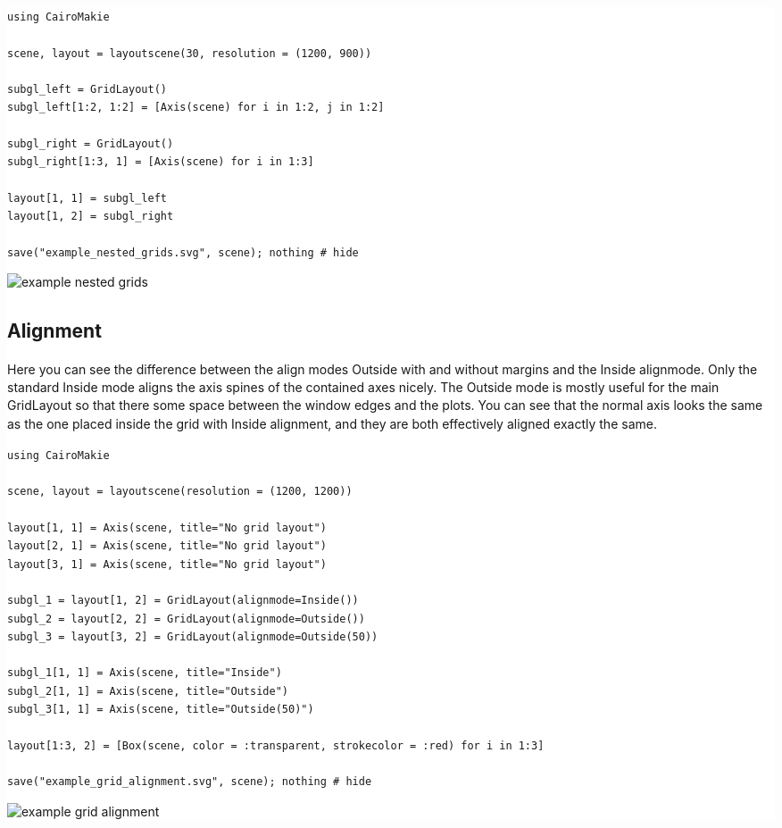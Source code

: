 ```@example
using CairoMakie

scene, layout = layoutscene(30, resolution = (1200, 900))

subgl_left = GridLayout()
subgl_left[1:2, 1:2] = [Axis(scene) for i in 1:2, j in 1:2]

subgl_right = GridLayout()
subgl_right[1:3, 1] = [Axis(scene) for i in 1:3]

layout[1, 1] = subgl_left
layout[1, 2] = subgl_right

save("example_nested_grids.svg", scene); nothing # hide
```

![example nested grids](example_nested_grids.svg)

## Alignment

Here you can see the difference between the align modes Outside with and without
margins and the Inside alignmode. Only the standard Inside mode aligns the axis
spines of the contained axes nicely. The Outside mode is mostly useful for the
main GridLayout so that there some space between the window edges and the plots.
You can see that the normal axis looks the same as the one placed inside the
grid with Inside alignment, and they are both effectively aligned exactly the same.

```@example
using CairoMakie

scene, layout = layoutscene(resolution = (1200, 1200))

layout[1, 1] = Axis(scene, title="No grid layout")
layout[2, 1] = Axis(scene, title="No grid layout")
layout[3, 1] = Axis(scene, title="No grid layout")

subgl_1 = layout[1, 2] = GridLayout(alignmode=Inside())
subgl_2 = layout[2, 2] = GridLayout(alignmode=Outside())
subgl_3 = layout[3, 2] = GridLayout(alignmode=Outside(50))

subgl_1[1, 1] = Axis(scene, title="Inside")
subgl_2[1, 1] = Axis(scene, title="Outside")
subgl_3[1, 1] = Axis(scene, title="Outside(50)")

layout[1:3, 2] = [Box(scene, color = :transparent, strokecolor = :red) for i in 1:3]

save("example_grid_alignment.svg", scene); nothing # hide
```

![example grid alignment](example_grid_alignment.svg)

